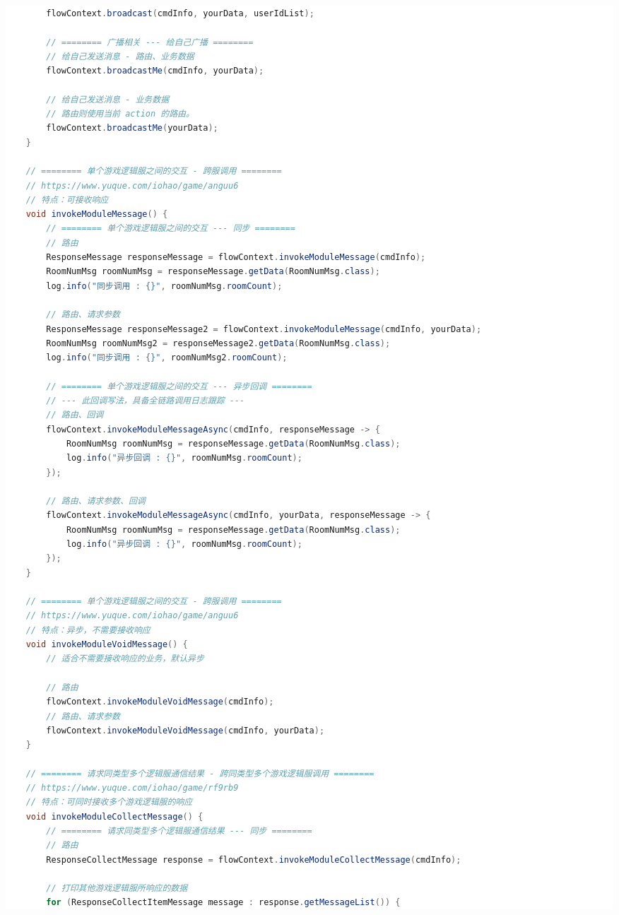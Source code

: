 ```java
        flowContext.broadcast(cmdInfo, yourData, userIdList);

        // ======== 广播相关 --- 给自己广播 ========
        // 给自己发送消息 - 路由、业务数据
        flowContext.broadcastMe(cmdInfo, yourData);

        // 给自己发送消息 - 业务数据
        // 路由则使用当前 action 的路由。
        flowContext.broadcastMe(yourData);
    }

    // ======== 单个游戏逻辑服之间的交互 - 跨服调用 ========
    // https://www.yuque.com/iohao/game/anguu6
    // 特点：可接收响应
    void invokeModuleMessage() {
        // ======== 单个游戏逻辑服之间的交互 --- 同步 ========
        // 路由
        ResponseMessage responseMessage = flowContext.invokeModuleMessage(cmdInfo);
        RoomNumMsg roomNumMsg = responseMessage.getData(RoomNumMsg.class);
        log.info("同步调用 : {}", roomNumMsg.roomCount);

        // 路由、请求参数
        ResponseMessage responseMessage2 = flowContext.invokeModuleMessage(cmdInfo, yourData);
        RoomNumMsg roomNumMsg2 = responseMessage2.getData(RoomNumMsg.class);
        log.info("同步调用 : {}", roomNumMsg2.roomCount);

        // ======== 单个游戏逻辑服之间的交互 --- 异步回调 ========
        // --- 此回调写法，具备全链路调用日志跟踪 ---
        // 路由、回调
        flowContext.invokeModuleMessageAsync(cmdInfo, responseMessage -> {
            RoomNumMsg roomNumMsg = responseMessage.getData(RoomNumMsg.class);
            log.info("异步回调 : {}", roomNumMsg.roomCount);
        });

        // 路由、请求参数、回调
        flowContext.invokeModuleMessageAsync(cmdInfo, yourData, responseMessage -> {
            RoomNumMsg roomNumMsg = responseMessage.getData(RoomNumMsg.class);
            log.info("异步回调 : {}", roomNumMsg.roomCount);
        });
    }

    // ======== 单个游戏逻辑服之间的交互 - 跨服调用 ========
    // https://www.yuque.com/iohao/game/anguu6
    // 特点：异步，不需要接收响应
    void invokeModuleVoidMessage() {
        // 适合不需要接收响应的业务，默认异步
        
        // 路由
        flowContext.invokeModuleVoidMessage(cmdInfo);
        // 路由、请求参数
        flowContext.invokeModuleVoidMessage(cmdInfo, yourData);
    }

    // ======== 请求同类型多个逻辑服通信结果 - 跨同类型多个游戏逻辑服调用 ========
    // https://www.yuque.com/iohao/game/rf9rb9
    // 特点：可同时接收多个游戏逻辑服的响应
    void invokeModuleCollectMessage() {
        // ======== 请求同类型多个逻辑服通信结果 --- 同步 ========
        // 路由
        ResponseCollectMessage response = flowContext.invokeModuleCollectMessage(cmdInfo);

        // 打印其他游戏逻辑服所响应的数据
        for (ResponseCollectItemMessage message : response.getMessageList()) {
```